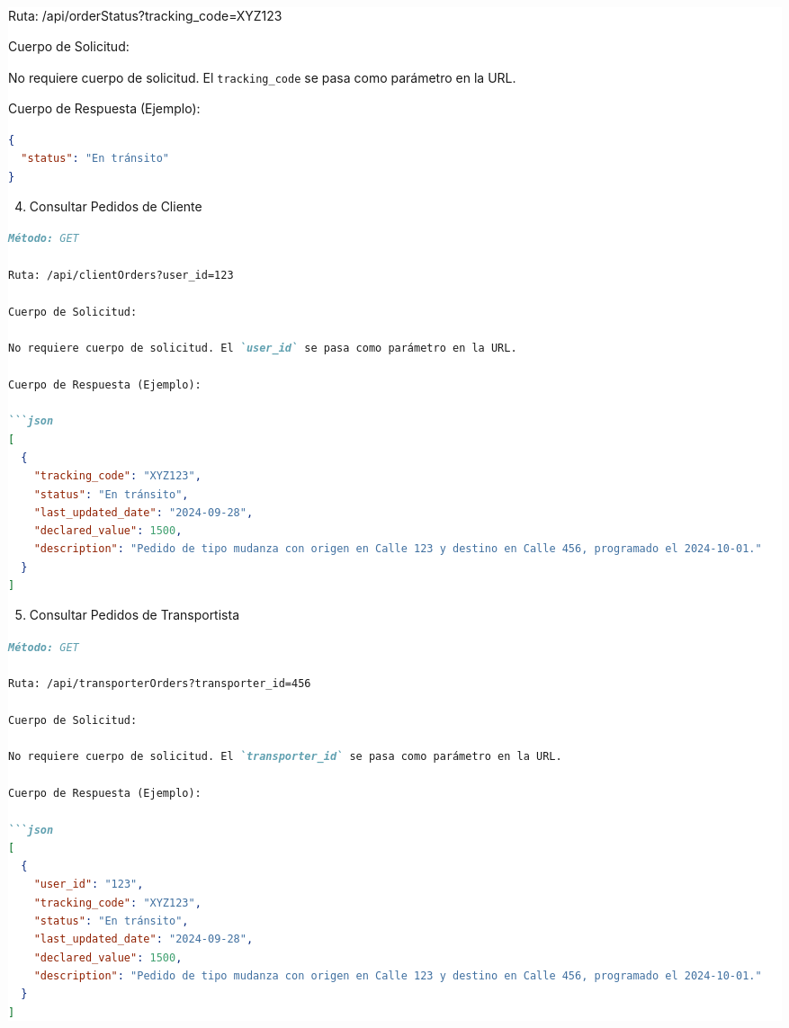 Ruta: /api/orderStatus?tracking_code=XYZ123

Cuerpo de Solicitud:

No requiere cuerpo de solicitud. El `tracking_code` se pasa como parámetro en la URL.

Cuerpo de Respuesta (Ejemplo):

```json
{
  "status": "En tránsito"
}
```

4. Consultar Pedidos de Cliente

```markdown
Método: GET

Ruta: /api/clientOrders?user_id=123

Cuerpo de Solicitud:

No requiere cuerpo de solicitud. El `user_id` se pasa como parámetro en la URL.

Cuerpo de Respuesta (Ejemplo):

```json
[
  {
    "tracking_code": "XYZ123",
    "status": "En tránsito",
    "last_updated_date": "2024-09-28",
    "declared_value": 1500,
    "description": "Pedido de tipo mudanza con origen en Calle 123 y destino en Calle 456, programado el 2024-10-01."
  }
]
```

5. Consultar Pedidos de Transportista

```markdown
Método: GET

Ruta: /api/transporterOrders?transporter_id=456

Cuerpo de Solicitud:

No requiere cuerpo de solicitud. El `transporter_id` se pasa como parámetro en la URL.

Cuerpo de Respuesta (Ejemplo):

```json
[
  {
    "user_id": "123",
    "tracking_code": "XYZ123",
    "status": "En tránsito",
    "last_updated_date": "2024-09-28",
    "declared_value": 1500,
    "description": "Pedido de tipo mudanza con origen en Calle 123 y destino en Calle 456, programado el 2024-10-01."
  }
]
